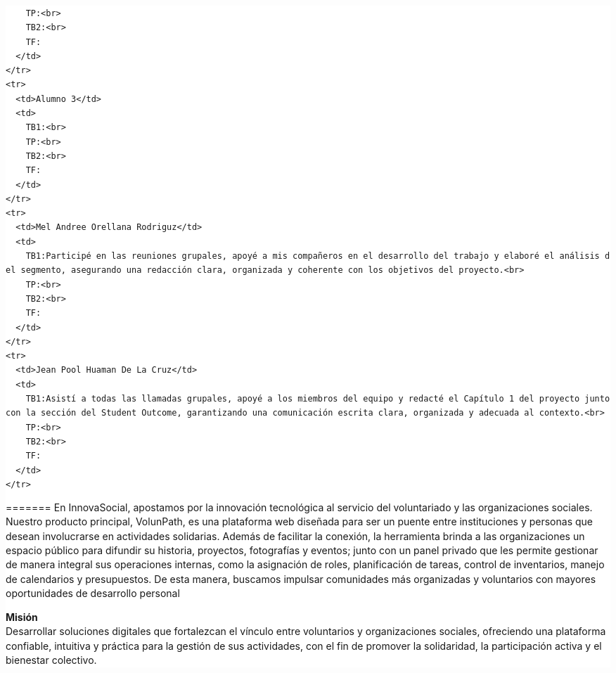         TP:<br>
        TB2:<br>
        TF:
      </td>
    </tr>
    <tr>
      <td>Alumno 3</td>
      <td>
        TB1:<br>
        TP:<br>
        TB2:<br>
        TF:
      </td>
    </tr>
    <tr>
      <td>Mel Andree Orellana Rodriguz</td>
      <td>
        TB1:Participé en las reuniones grupales, apoyé a mis compañeros en el desarrollo del trabajo y elaboré el análisis del segmento, asegurando una redacción clara, organizada y coherente con los objetivos del proyecto.<br>
        TP:<br>
        TB2:<br>
        TF:
      </td>
    </tr>
    <tr>
      <td>Jean Pool Huaman De La Cruz</td>
      <td>
        TB1:Asistí a todas las llamadas grupales, apoyé a los miembros del equipo y redacté el Capítulo 1 del proyecto junto con la sección del Student Outcome, garantizando una comunicación escrita clara, organizada y adecuada al contexto.<br>
        TP:<br>
        TB2:<br>
        TF:
      </td>
    </tr>
  </tbody>
</table>
</div>



=======
En InnovaSocial, apostamos por la innovación tecnológica al servicio del voluntariado y las organizaciones sociales. Nuestro producto principal, VolunPath, es una plataforma web diseñada para ser un puente entre instituciones y personas que desean involucrarse en actividades solidarias.
Además de facilitar la conexión, la herramienta brinda a las organizaciones un espacio público para difundir su historia, proyectos, fotografías y eventos; junto con un panel privado que les permite gestionar de manera integral sus operaciones internas, como la asignación de roles, planificación de tareas, control de inventarios, manejo de calendarios y presupuestos. De esta manera, buscamos impulsar comunidades más organizadas y voluntarios con mayores oportunidades de desarrollo personal

**Misión**  
Desarrollar soluciones digitales que fortalezcan el vínculo entre voluntarios y organizaciones sociales, ofreciendo una plataforma confiable, intuitiva y práctica para la gestión de sus actividades, con el fin de promover la solidaridad, la participación activa y el bienestar colectivo.
